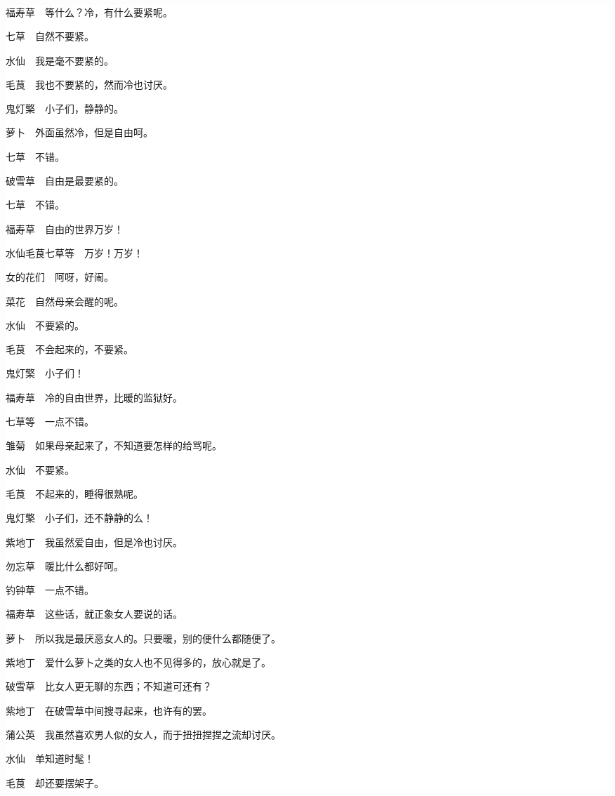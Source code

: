 福寿草　等什么？冷，有什么要紧呢。

七草　自然不要紧。

水仙　我是毫不要紧的。

毛茛　我也不要紧的，然而冷也讨厌。

鬼灯檠　小子们，静静的。

萝卜　外面虽然冷，但是自由呵。

七草　不错。

破雪草　自由是最要紧的。

七草　不错。

福寿草　自由的世界万岁！

水仙毛茛七草等　万岁！万岁！

女的花们　阿呀，好闹。

菜花　自然母亲会醒的呢。

水仙　不要紧的。

毛茛　不会起来的，不要紧。

鬼灯檠　小子们！

福寿草　冷的自由世界，比暖的监狱好。

七草等　一点不错。

雏菊　如果母亲起来了，不知道要怎样的给骂呢。

水仙　不要紧。

毛茛　不起来的，睡得很熟呢。

鬼灯檠　小子们，还不静静的么！

紫地丁　我虽然爱自由，但是冷也讨厌。

勿忘草　暖比什么都好呵。

钓钟草　一点不错。

福寿草　这些话，就正象女人要说的话。

萝卜　所以我是最厌恶女人的。只要暖，别的便什么都随便了。

紫地丁　爱什么萝卜之类的女人也不见得多的，放心就是了。

破雪草　比女人更无聊的东西；不知道可还有？

紫地丁　在破雪草中间搜寻起来，也许有的罢。

蒲公英　我虽然喜欢男人似的女人，而于扭扭捏捏之流却讨厌。

水仙　单知道时髦！

毛茛　却还要摆架子。
